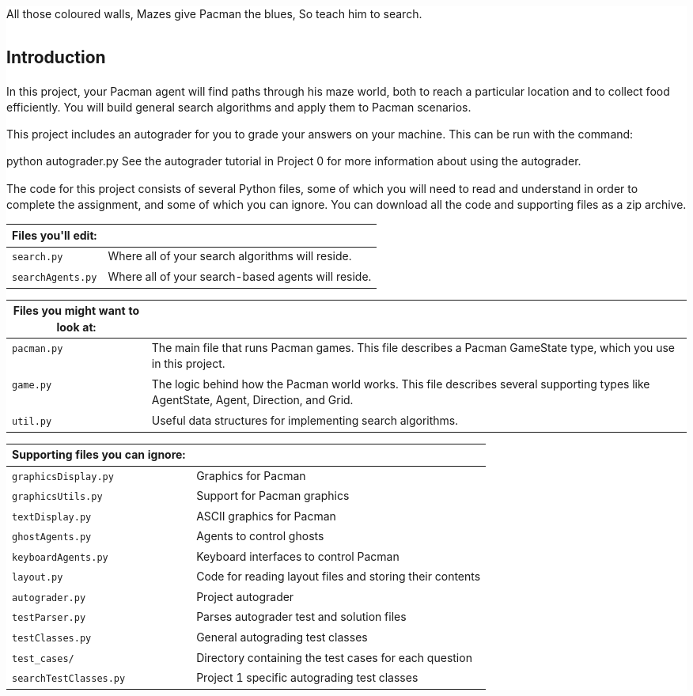 All those coloured walls,
Mazes give Pacman the blues,
So teach him to search.

## Introduction
In this project, your Pacman agent will find paths through his maze world, both to reach a particular location and to collect food efficiently. You will build general search algorithms and apply them to Pacman scenarios.

This project includes an autograder for you to grade your answers on your machine. This can be run with the command:

python autograder.py
See the autograder tutorial in Project 0 for more information about using the autograder.

The code for this project consists of several Python files, some of which you will need to read and understand in order to complete the assignment, and some of which you can ignore. You can download all the code and supporting files as a zip archive.

| Files you'll edit: | |
| ------------------ |  -------------- |
| `search.py` |	Where all of your search algorithms will reside. |
| `searchAgents.py` |	Where all of your search-based agents will reside. |

| Files you might want to look at: | |
| ------------------ |  -------------- |
| `pacman.py` |	The main file that runs Pacman games. This file describes a  Pacman GameState type, which you use in this project. |
| `game.py` |	The logic behind how the Pacman world works. This file describes  several supporting types like AgentState, Agent, Direction, and Grid. |
| `util.py` |	Useful data structures for implementing search algorithms. |

| Supporting files you can ignore: | |
| -------------------------------- | ----------- |
| `graphicsDisplay.py`  |	Graphics for Pacman |
| `graphicsUtils.py` |	Support for Pacman graphics |
| `textDisplay.py` |	ASCII graphics for Pacman |
| `ghostAgents.py` |	Agents to control ghosts |
| `keyboardAgents.py` |	Keyboard interfaces to control Pacman |
| `layout.py` |	Code for reading layout files and storing their contents |
| `autograder.py` |	Project autograder |
| `testParser.py` |	Parses autograder test and solution files |
| `testClasses.py` |	General autograding test classes |
| `test_cases/`	| Directory containing the test cases for each question |
| `searchTestClasses.py` |	Project 1 specific autograding test classes |

